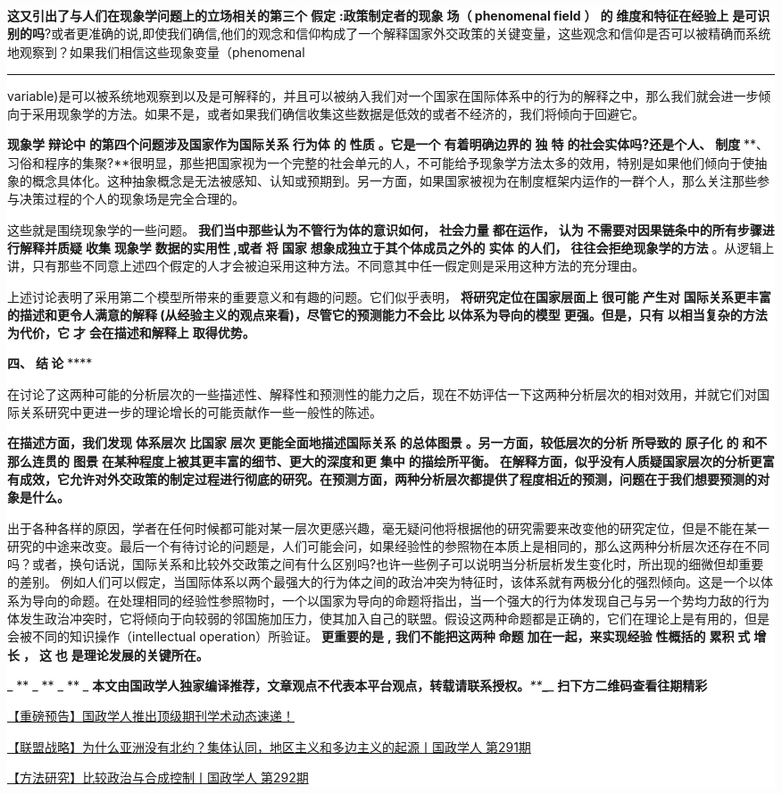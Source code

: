  **这又引出了与人们在现象学问题上的立场相关的第三个** **假定** **:政策制定者的现象** **场（ phenomenal field**
**）** **的** **维度和特征在经验上**
**是可识别的吗**?或者更准确的说,即使我们确信,他们的观念和信仰构成了一个解释国家外交政策的关键变量，这些观念和信仰是否可以被精确而系统地观察到？如果我们相信这些现象变量（phenomenal
****
variable)是可以被系统地观察到以及是可解释的，并且可以被纳入我们对一个国家在国际体系中的行为的解释之中，那么我们就会进一步倾向于采用现象学的方法。如果不是，或者如果我们确信收集这些数据是低效的或者不经济的，我们将倾向于回避它。

 **现象学** **辩论中** **的第四个问题涉及国家作为国际关系** **行为体** **的** **性质** **。它是一个**
**有着明确边界的** **独** **特** **的社会实体吗?还是个人、** **制度**
**、习俗和程序的集聚?**很明显，那些把国家视为一个完整的社会单元的人，不可能给予现象学方法太多的效用，特别是如果他们倾向于使抽象的概念具体化。这种抽象概念是无法被感知、认知或预期到。另一方面，如果国家被视为在制度框架内运作的一群个人，那么关注那些参与决策过程的个人的现象场是完全合理的。

这些就是围绕现象学的一些问题。 **我们当中那些认为不管行为体的意识如何，** **社会力量** **都在运作，** **认为**
**不需要对因果链条中的所有步骤进行解释并质疑** **收集** **现象学** **数据的实用性 ,或者** **将** **国家**
**想象成独立于其个体成员之外的** **实体** **的人们，** **往往会拒绝现象学的方法**
。从逻辑上讲，只有那些不同意上述四个假定的人才会被迫采用这种方法。不同意其中任一假定则是采用这种方法的充分理由。

上述讨论表明了采用第二个模型所带来的重要意义和有趣的问题。它们似乎表明， **将研究定位在国家层面上** **很可能** **产生对**
**国际关系更丰富的描述和更令人满意的解释 (从经验主义的观点来看)，尽管它的预测能力不会比** **以体系为导向的模型** **更强。但是，只有**
**以相当复杂的方法为代价，它** **才** **会在描述和解释上** **取得优势。**

**四、** **结 论** ****

  
  

在讨论了这两种可能的分析层次的一些描述性、解释性和预测性的能力之后，现在不妨评估一下这两种分析层次的相对效用，并就它们对国际关系研究中更进一步的理论增长的可能贡献作一些一般性的陈述。

 **在描述方面，我们发现** **体系层次** **比国家** **层次** **更能全面地描述国际关系** **的总体图景**
**。另一方面，较低层次的分析** **所导致的** **原子化** **的** **和不那么连贯的** **图景**
**在某种程度上被其更丰富的细节、更大的深度和更** **集中** **的描绘所平衡。**
**在解释方面，似乎没有人质疑国家层次的分析更富有成效，它允许对外交政策的制定过程进行彻底的研究。在预测方面，两种分析层次都提供了程度相近的预测，问题在于我们想要预测的对象是什么。**

出于各种各样的原因，学者在任何时候都可能对某一层次更感兴趣，毫无疑问他将根据他的研究需要来改变他的研究定位，但是不能在某一研究的中途来改变。最后一个有待讨论的问题是，人们可能会问，如果经验性的参照物在本质上是相同的，那么这两种分析层次还存在不同吗？或者，换句话说，国际关系和比较外交政策之间有什么区别吗?也许一些例子可以说明当分析层析发生变化时，所出现的细微但却重要的差别。
例如人们可以假定，当国际体系以两个最强大的行为体之间的政治冲突为特征时，该体系就有两极分化的强烈倾向。这是一个以体系为导向的命题。在处理相同的经验性参照物时，一个以国家为导向的命题将指出，当一个强大的行为体发现自己与另一个势均力敌的行为体发生政治冲突时，它将倾向于向较弱的邻国施加压力，使其加入自己的联盟。假设这两种命题都是正确的，它们在理论上是有用的，但是会被不同的知识操作（intellectual
operation）所验证。 **更重要的是** **,** **我们不能把这两种** **命题** **加在一起，来实现经验** **性概括的**
**累积** **式** **增长** **，** **这** **也** **是理论发展的关键所在。**

 _ ** _ ** _ ** _ **本文由国政学人独家编译推荐，文章观点不代表本平台观点，转载请联系授权。**_**_**_**_
**扫下方二维码查看往期精彩**  

[【重磅预告】国政学人推出顶级期刊学术动态速递！](http://mp.weixin.qq.com/s?__biz=MzI3MTYzMzE5Mw==&mid=2247491171&idx=1&sn=2a85bb565727b76c5b24b621374df48d&chksm=eb3f8025dc48093384d58425e3e2b1aa5853945f019731843983f637cd10493d5764495c6f21&scene=21#wechat_redirect)

[【联盟战略】为什么亚洲没有北约？集体认同，地区主义和多边主义的起源丨国政学人
第291期](http://mp.weixin.qq.com/s?__biz=MzI3MTYzMzE5Mw==&mid=2247492676&idx=1&sn=d6630b2936b38696273e28050f519f68&chksm=eb3c7a02dc4bf3143e929ce218c11cb912fbc64449da2a7397d96672a1dd042b991a452cd6a4&scene=21#wechat_redirect)  

[【方法研究】比较政治与合成控制丨国政学人
第292期](http://mp.weixin.qq.com/s?__biz=MzI3MTYzMzE5Mw==&mid=2247492688&idx=1&sn=c73abb5f54f9ca9326b7608803a2d469&chksm=eb3c7a16dc4bf3005dbcde8a695c14dfd79cf320fdbc7981c681379fd51efa1441469b8bcb9a&scene=21#wechat_redirect)  
